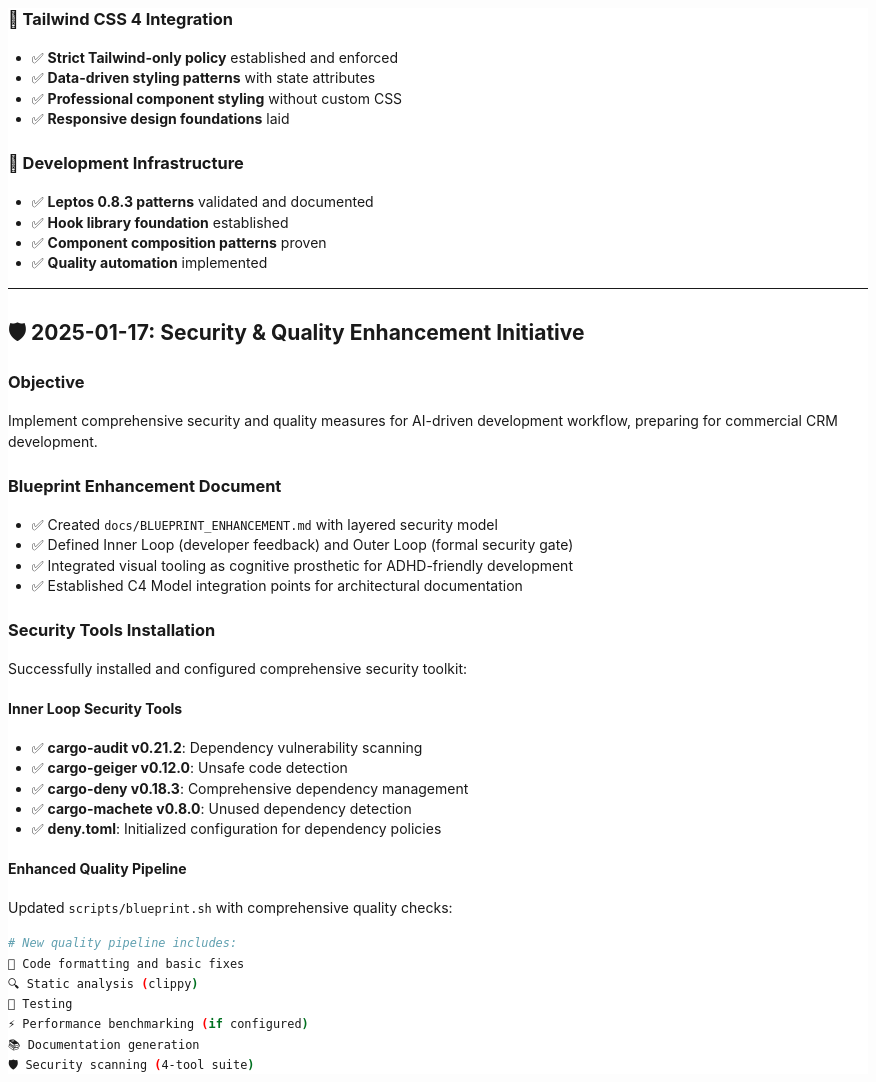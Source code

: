 ### **🎨 Tailwind CSS 4 Integration**
- ✅ **Strict Tailwind-only policy** established and enforced
- ✅ **Data-driven styling patterns** with state attributes
- ✅ **Professional component styling** without custom CSS
- ✅ **Responsive design foundations** laid

### **🔧 Development Infrastructure**
- ✅ **Leptos 0.8.3 patterns** validated and documented
- ✅ **Hook library foundation** established
- ✅ **Component composition patterns** proven
- ✅ **Quality automation** implemented

---

## 🛡️ **2025-01-17: Security & Quality Enhancement Initiative**

### **Objective**
Implement comprehensive security and quality measures for AI-driven development workflow, preparing for commercial CRM development.

### **Blueprint Enhancement Document**
- ✅ Created `docs/BLUEPRINT_ENHANCEMENT.md` with layered security model
- ✅ Defined Inner Loop (developer feedback) and Outer Loop (formal security gate)
- ✅ Integrated visual tooling as cognitive prosthetic for ADHD-friendly development
- ✅ Established C4 Model integration points for architectural documentation

### **Security Tools Installation**
Successfully installed and configured comprehensive security toolkit:

#### **Inner Loop Security Tools**
- ✅ **cargo-audit v0.21.2**: Dependency vulnerability scanning
- ✅ **cargo-geiger v0.12.0**: Unsafe code detection
- ✅ **cargo-deny v0.18.3**: Comprehensive dependency management
- ✅ **cargo-machete v0.8.0**: Unused dependency detection
- ✅ **deny.toml**: Initialized configuration for dependency policies

#### **Enhanced Quality Pipeline**
Updated `scripts/blueprint.sh` with comprehensive quality checks:

```bash
# New quality pipeline includes:
📝 Code formatting and basic fixes
🔍 Static analysis (clippy)
🧪 Testing
⚡ Performance benchmarking (if configured)
📚 Documentation generation
🛡️ Security scanning (4-tool suite)
```
